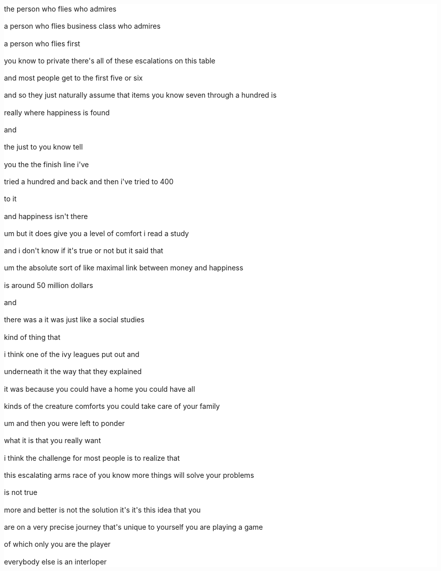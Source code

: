  the person who flies who admires

 a person who flies business class who admires

 a person who flies first

 you know to private there's all of these escalations on this table

 and most people get to the first five or six

 and so they just naturally assume that items you know seven through a hundred is

 really where happiness is found

 and

 the just to you know tell

 you the the finish line i've

 tried a hundred and back and then i've tried to 400

 to it

 and happiness isn't there

 um but it does give you a level of comfort i read a study

 and i don't know if it's true or not but it said that

 um the absolute sort of like maximal link between money and happiness

 is around 50 million dollars

 and

 there was a it was just like a social studies

 kind of thing that

 i think one of the ivy leagues put out and

 underneath it the way that they explained

 it was because you could have a home you could have all

 kinds of the creature comforts you could take care of your family

 um and then you were left to ponder

 what it is that you really want

 i think the challenge for most people is to realize that

 this escalating arms race of you know more things will solve your problems

 is not true

 more and better is not the solution it's it's this idea that you

 are on a very precise journey that's unique to yourself you are playing a game

 of which only you are the player

 everybody else is an interloper
